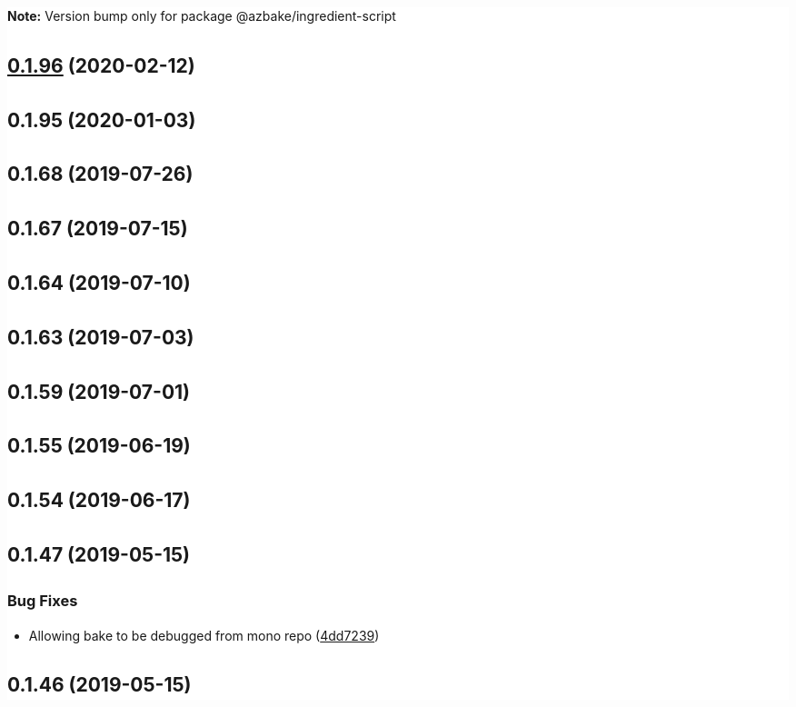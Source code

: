 **Note:** Version bump only for package @azbake/ingredient-script





## [0.1.96](https://github.com/HomecareHomebase/azure-bake/compare/@azbake/ingredient-script@0.0.9...@azbake/ingredient-script@0.1.96) (2020-02-12)



## 0.1.95 (2020-01-03)



## 0.1.68 (2019-07-26)



## 0.1.67 (2019-07-15)



## 0.1.64 (2019-07-10)



## 0.1.63 (2019-07-03)



## 0.1.59 (2019-07-01)



## 0.1.55 (2019-06-19)



## 0.1.54 (2019-06-17)



## 0.1.47 (2019-05-15)


### Bug Fixes

* Allowing bake to be debugged from mono repo ([4dd7239](https://github.com/HomecareHomebase/azure-bake/commit/4dd7239))



## 0.1.46 (2019-05-15)
